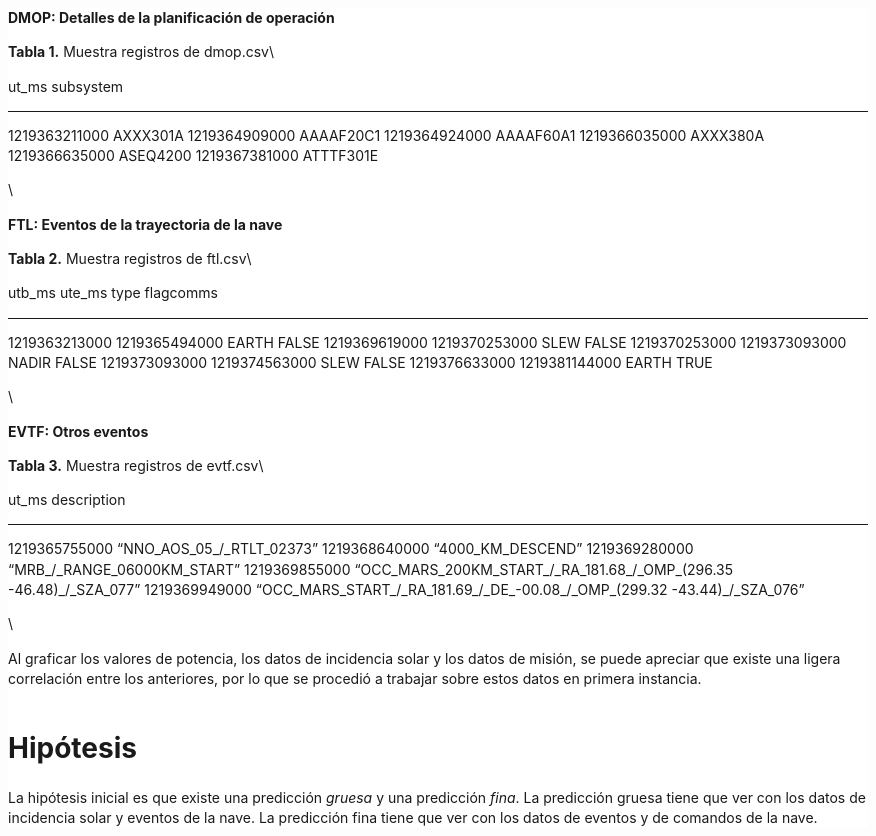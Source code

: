 **DMOP: Detalles de la planificación de operación**

**Tabla 1.** Muestra registros de dmop.csv\

  ut\_ms          subsystem
  --------------- -----------
  1219363211000   AXXX301A
  1219364909000   AAAAF20C1
  1219364924000   AAAAF60A1
  1219366035000   AXXX380A
  1219366635000   ASEQ4200
  1219367381000   ATTTF301E

\

**FTL: Eventos de la trayectoria de la nave**

**Tabla 2.** Muestra registros de ftl.csv\

  utb\_ms         ute\_ms         type    flagcomms
  --------------- --------------- ------- -----------
  1219363213000   1219365494000   EARTH   FALSE
  1219369619000   1219370253000   SLEW    FALSE
  1219370253000   1219373093000   NADIR   FALSE
  1219373093000   1219374563000   SLEW    FALSE
  1219376633000   1219381144000   EARTH   TRUE

\

**EVTF: Otros eventos**

**Tabla 3.** Muestra registros de evtf.csv\

  ut\_ms          description
  --------------- ----------------------------------------------------------------------------------------
  1219365755000   “NNO\_AOS\_05\_/\_RTLT\_02373”
  1219368640000   “4000\_KM\_DESCEND”
  1219369280000   “MRB\_/\_RANGE\_06000KM\_START”
  1219369855000   “OCC\_MARS\_200KM\_START\_/\_RA\_181.68\_/\_OMP\_(296.35 -46.48)\_/\_SZA\_077”
  1219369949000   “OCC\_MARS\_START\_/\_RA\_181.69\_/\_DE\_-00.08\_/\_OMP\_(299.32 -43.44)\_/\_SZA\_076”

\

Al graficar los valores de potencia, los datos de incidencia solar y los
datos de misión, se puede apreciar que existe una ligera correlación
entre los anteriores, por lo que se procedió a trabajar sobre estos
datos en primera instancia.

Hipótesis
=========

La hipótesis inicial es que existe una predicción *gruesa* y una
predicción *fina*. La predicción gruesa tiene que ver con los datos de
incidencia solar y eventos de la nave. La predicción fina tiene que ver
con los datos de eventos y de comandos de la nave.
